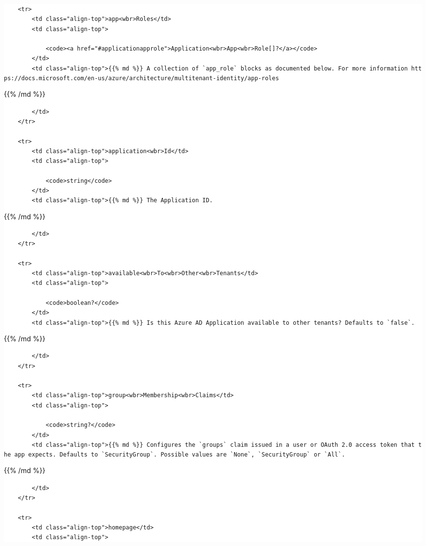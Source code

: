        <tr>
            <td class="align-top">app<wbr>Roles</td>
            <td class="align-top">
                
                <code><a href="#applicationapprole">Application<wbr>App<wbr>Role[]?</a></code>
            </td>
            <td class="align-top">{{% md %}} A collection of `app_role` blocks as documented below. For more information https://docs.microsoft.com/en-us/azure/architecture/multitenant-identity/app-roles
 {{% /md %}}

            
            </td>
        </tr>
    
        <tr>
            <td class="align-top">application<wbr>Id</td>
            <td class="align-top">
                
                <code>string</code>
            </td>
            <td class="align-top">{{% md %}} The Application ID.
 {{% /md %}}

            
            </td>
        </tr>
    
        <tr>
            <td class="align-top">available<wbr>To<wbr>Other<wbr>Tenants</td>
            <td class="align-top">
                
                <code>boolean?</code>
            </td>
            <td class="align-top">{{% md %}} Is this Azure AD Application available to other tenants? Defaults to `false`.
 {{% /md %}}

            
            </td>
        </tr>
    
        <tr>
            <td class="align-top">group<wbr>Membership<wbr>Claims</td>
            <td class="align-top">
                
                <code>string?</code>
            </td>
            <td class="align-top">{{% md %}} Configures the `groups` claim issued in a user or OAuth 2.0 access token that the app expects. Defaults to `SecurityGroup`. Possible values are `None`, `SecurityGroup` or `All`.
 {{% /md %}}

            
            </td>
        </tr>
    
        <tr>
            <td class="align-top">homepage</td>
            <td class="align-top">
                